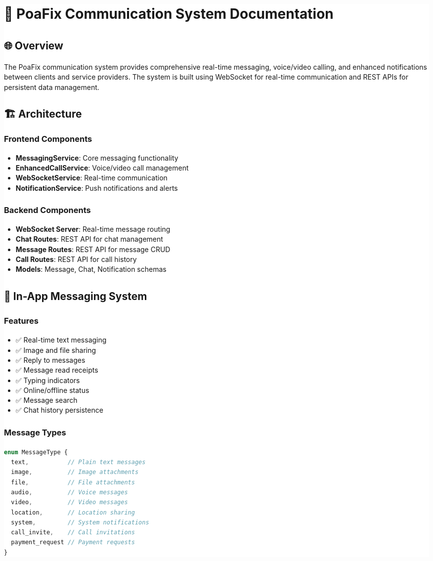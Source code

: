 # 📡 PoaFix Communication System Documentation

## 🌐 **Overview**
The PoaFix communication system provides comprehensive real-time messaging, voice/video calling, and enhanced notifications between clients and service providers. The system is built using WebSocket for real-time communication and REST APIs for persistent data management.

## 🏗️ **Architecture**

### **Frontend Components**
- **MessagingService**: Core messaging functionality
- **EnhancedCallService**: Voice/video call management
- **WebSocketService**: Real-time communication
- **NotificationService**: Push notifications and alerts

### **Backend Components**
- **WebSocket Server**: Real-time message routing
- **Chat Routes**: REST API for chat management
- **Message Routes**: REST API for message CRUD
- **Call Routes**: REST API for call history
- **Models**: Message, Chat, Notification schemas

## 💬 **In-App Messaging System**

### **Features**
- ✅ Real-time text messaging
- ✅ Image and file sharing
- ✅ Reply to messages
- ✅ Message read receipts
- ✅ Typing indicators
- ✅ Online/offline status
- ✅ Message search
- ✅ Chat history persistence

### **Message Types**
```typescript
enum MessageType {
  text,           // Plain text messages
  image,          // Image attachments
  file,           // File attachments
  audio,          // Voice messages
  video,          // Video messages
  location,       // Location sharing
  system,         // System notifications
  call_invite,    // Call invitations
  payment_request // Payment requests
}
```
